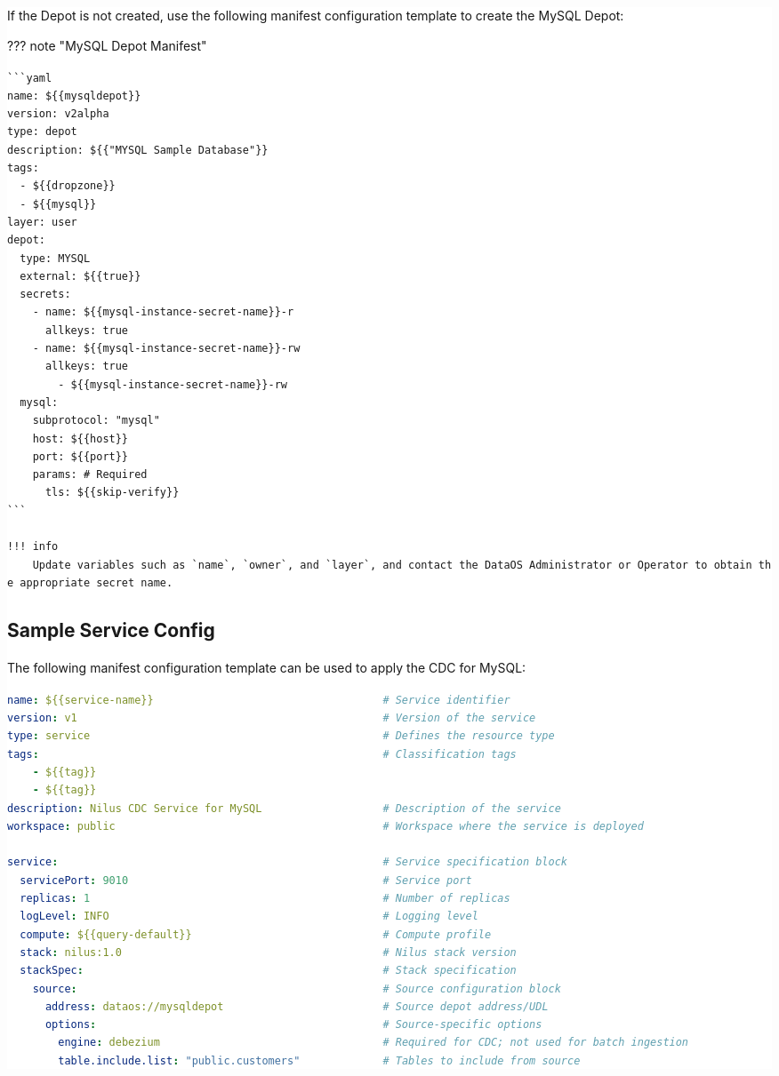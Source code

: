 If the Depot is not created, use the following manifest configuration template to create the MySQL Depot:

??? note "MySQL Depot Manifest"

    ```yaml
    name: ${{mysqldepot}}
    version: v2alpha
    type: depot
    description: ${{"MYSQL Sample Database"}}
    tags:
      - ${{dropzone}}
      - ${{mysql}}
    layer: user
    depot:
      type: MYSQL
      external: ${{true}}
      secrets:
        - name: ${{mysql-instance-secret-name}}-r
          allkeys: true
        - name: ${{mysql-instance-secret-name}}-rw
          allkeys: true 
            - ${{mysql-instance-secret-name}}-rw
      mysql:
        subprotocol: "mysql"
        host: ${{host}}
        port: ${{port}}
        params: # Required
          tls: ${{skip-verify}}
    ```

    !!! info
        Update variables such as `name`, `owner`, and `layer`, and contact the DataOS Administrator or Operator to obtain the appropriate secret name.




## Sample Service Config

The following manifest configuration template can be used to apply the CDC for MySQL:

```yaml
name: ${{service-name}}                                    # Service identifier
version: v1                                                # Version of the service
type: service                                              # Defines the resource type
tags:                                                      # Classification tags
    - ${{tag}}                                              
    - ${{tag}}                                              
description: Nilus CDC Service for MySQL                   # Description of the service
workspace: public                                          # Workspace where the service is deployed

service:                                                   # Service specification block
  servicePort: 9010                                        # Service port
  replicas: 1                                              # Number of replicas
  logLevel: INFO                                           # Logging level
  compute: ${{query-default}}                              # Compute profile
  stack: nilus:1.0                                         # Nilus stack version
  stackSpec:                                               # Stack specification
    source:                                                # Source configuration block
      address: dataos://mysqldepot                         # Source depot address/UDL
      options:                                             # Source-specific options
        engine: debezium                                   # Required for CDC; not used for batch ingestion
        table.include.list: "public.customers"             # Tables to include from source
```